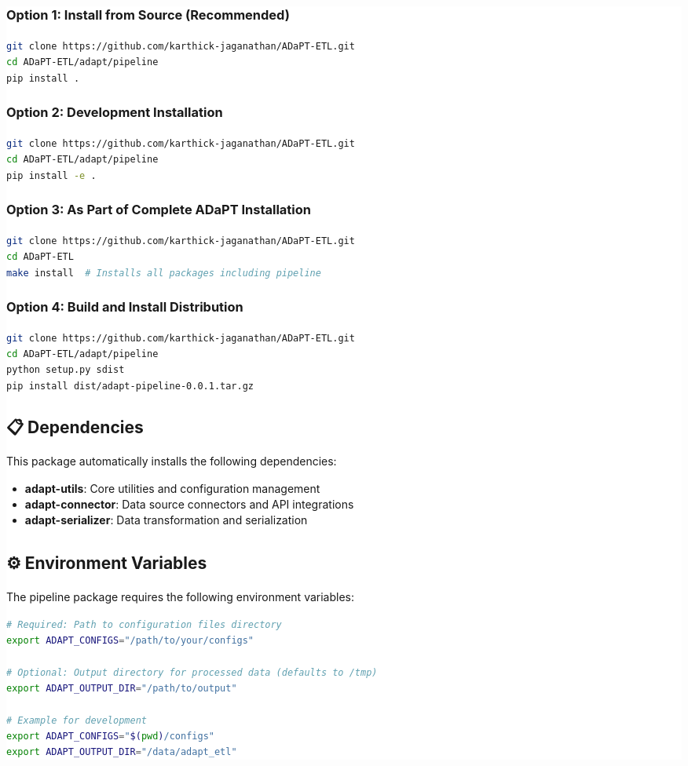 ### Option 1: Install from Source (Recommended)
```bash
git clone https://github.com/karthick-jaganathan/ADaPT-ETL.git
cd ADaPT-ETL/adapt/pipeline
pip install .
```

### Option 2: Development Installation
```bash
git clone https://github.com/karthick-jaganathan/ADaPT-ETL.git
cd ADaPT-ETL/adapt/pipeline
pip install -e .
```

### Option 3: As Part of Complete ADaPT Installation
```bash
git clone https://github.com/karthick-jaganathan/ADaPT-ETL.git
cd ADaPT-ETL
make install  # Installs all packages including pipeline
```

### Option 4: Build and Install Distribution
```bash
git clone https://github.com/karthick-jaganathan/ADaPT-ETL.git
cd ADaPT-ETL/adapt/pipeline
python setup.py sdist
pip install dist/adapt-pipeline-0.0.1.tar.gz
```

## 📋 Dependencies

This package automatically installs the following dependencies:
- **adapt-utils**: Core utilities and configuration management
- **adapt-connector**: Data source connectors and API integrations
- **adapt-serializer**: Data transformation and serialization

## ⚙️ Environment Variables

The pipeline package requires the following environment variables:

```bash
# Required: Path to configuration files directory
export ADAPT_CONFIGS="/path/to/your/configs"

# Optional: Output directory for processed data (defaults to /tmp)
export ADAPT_OUTPUT_DIR="/path/to/output"

# Example for development
export ADAPT_CONFIGS="$(pwd)/configs"
export ADAPT_OUTPUT_DIR="/data/adapt_etl"
```
